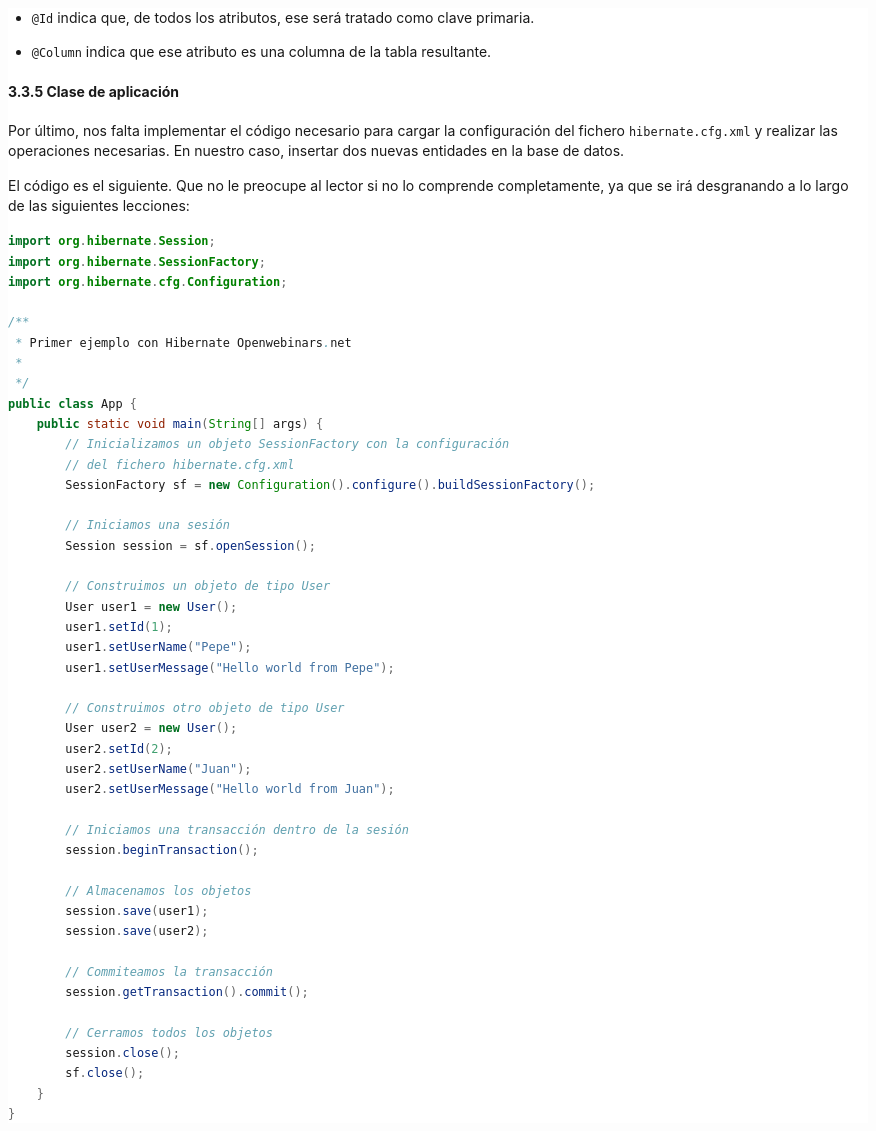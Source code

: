 * `@Id` indica que, de todos los atributos, ese será tratado como clave primaria.

* `@Column` indica que ese atributo es una columna de la tabla resultante.

#### 3.3.5 Clase de aplicación

Por último, nos falta implementar el código necesario para cargar la configuración del fichero `hibernate.cfg.xml` y realizar las operaciones necesarias. En nuestro caso, insertar dos nuevas entidades en la base de datos.

El código es el siguiente. Que no le preocupe al lector si no lo comprende completamente, ya que se irá desgranando a lo largo de las siguientes lecciones:

```java
import org.hibernate.Session;
import org.hibernate.SessionFactory;
import org.hibernate.cfg.Configuration;

/**
 * Primer ejemplo con Hibernate Openwebinars.net
 *
 */
public class App {
    public static void main(String[] args) {
        // Inicializamos un objeto SessionFactory con la configuración
        // del fichero hibernate.cfg.xml
        SessionFactory sf = new Configuration().configure().buildSessionFactory();

        // Iniciamos una sesión
        Session session = sf.openSession();

        // Construimos un objeto de tipo User
        User user1 = new User();
        user1.setId(1);
        user1.setUserName("Pepe");
        user1.setUserMessage("Hello world from Pepe");

        // Construimos otro objeto de tipo User
        User user2 = new User();
        user2.setId(2);
        user2.setUserName("Juan");
        user2.setUserMessage("Hello world from Juan");

        // Iniciamos una transacción dentro de la sesión
        session.beginTransaction();

        // Almacenamos los objetos
        session.save(user1);
        session.save(user2);

        // Commiteamos la transacción
        session.getTransaction().commit();

        // Cerramos todos los objetos
        session.close();
        sf.close();
    }
}
```
